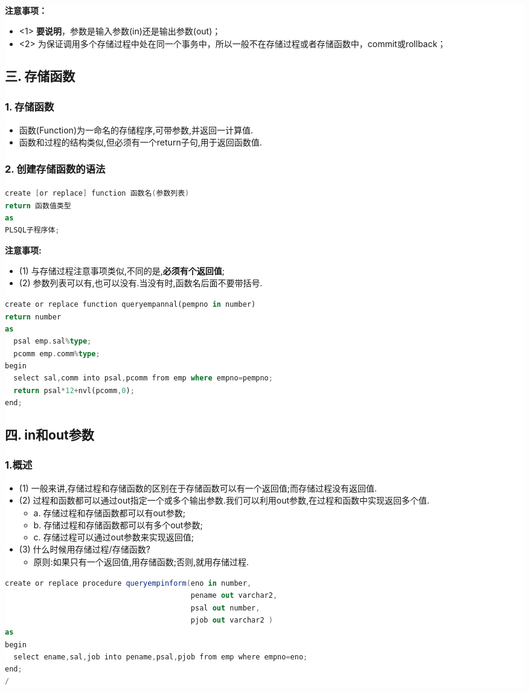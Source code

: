 **注意事项：**

- <1> **要说明**，参数是输入参数(in)还是输出参数(out)；
- <2> 为保证调用多个存储过程中处在同一个事务中，所以一般不在存储过程或者存储函数中，commit或rollback；

## 三. 存储函数

### 1. 存储函数

- 函数(Function)为一命名的存储程序,可带参数,并返回一计算值.
- 函数和过程的结构类似,但必须有一个return子句,用于返回函数值.

### 2. 创建存储函数的语法

```kotlin
create [or replace] function 函数名(参数列表)
return 函数值类型
as
PLSQL子程序体;
```

**注意事项:**

- (1) 与存储过程注意事项类似,不同的是,**必须有个返回值**;
- (2) 参数列表可以有,也可以没有.当没有时,函数名后面不要带括号.

```rust
create or replace function queryempannal(pempno in number)
return number
as
  psal emp.sal%type;
  pcomm emp.comm%type;
begin
  select sal,comm into psal,pcomm from emp where empno=pempno;
  return psal*12+nvl(pcomm,0);
end;
```

## 四. in和out参数

### 1.概述

- (1) 一般来讲,存储过程和存储函数的区别在于存储函数可以有一个返回值;而存储过程没有返回值.
- (2) 过程和函数都可以通过out指定一个或多个输出参数.我们可以利用out参数,在过程和函数中实现返回多个值.
    - a. 存储过程和存储函数都可以有out参数;
    - b. 存储过程和存储函数都可以有多个out参数;
    - c. 存储过程可以通过out参数来实现返回值;
- (3) 什么时候用存储过程/存储函数?
    - 原则:如果只有一个返回值,用存储函数;否则,就用存储过程.

```csharp
create or replace procedure queryempinform(eno in number,
                                           pename out varchar2,
                                           psal out number,
                                           pjob out varchar2 )
as
begin
  select ename,sal,job into pename,psal,pjob from emp where empno=eno;
end;
/
```
